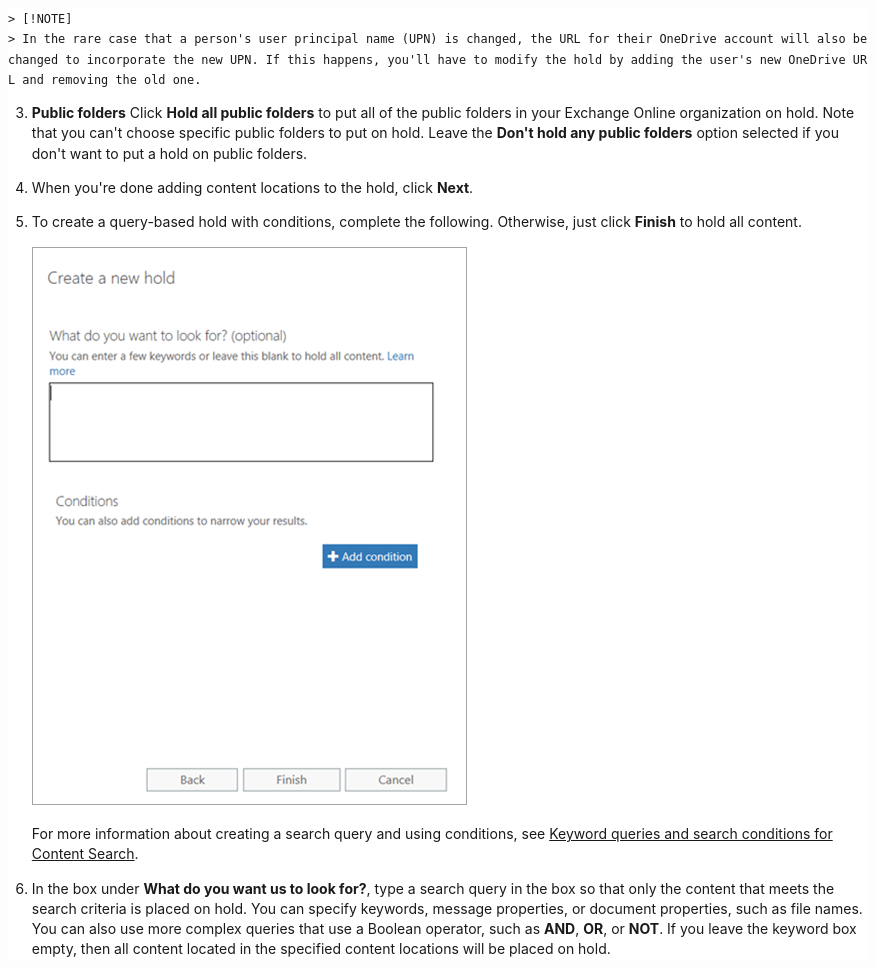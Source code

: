     > [!NOTE]
    > In the rare case that a person's user principal name (UPN) is changed, the URL for their OneDrive account will also be changed to incorporate the new UPN. If this happens, you'll have to modify the hold by adding the user's new OneDrive URL and removing the old one. 
  
3. **Public folders** Click **Hold all public folders** to put all of the public folders in your Exchange Online organization on hold. Note that you can't choose specific public folders to put on hold. Leave the **Don't hold any public folders** option selected if you don't want to put a hold on public folders. 
    
7. When you're done adding content locations to the hold, click **Next**.
    
8. To create a query-based hold with conditions, complete the following. Otherwise, just click **Finish** to hold all content. 
    
    ![Create a query-based hold by specifying keywords and conditions](media/a5bb802e-2e96-4f12-8b33-1ddd671638e4.png)
  
    For more information about creating a search query and using conditions, see [Keyword queries and search conditions for Content Search](keyword-queries-and-search-conditions.md).
    
1. In the box under **What do you want us to look for?**, type a search query in the box so that only the content that meets the search criteria is placed on hold. You can specify keywords, message properties, or document properties, such as file names. You can also use more complex queries that use a Boolean operator, such as **AND**, **OR**, or **NOT**. If you leave the keyword box empty, then all content located in the specified content locations will be placed on hold. 
    